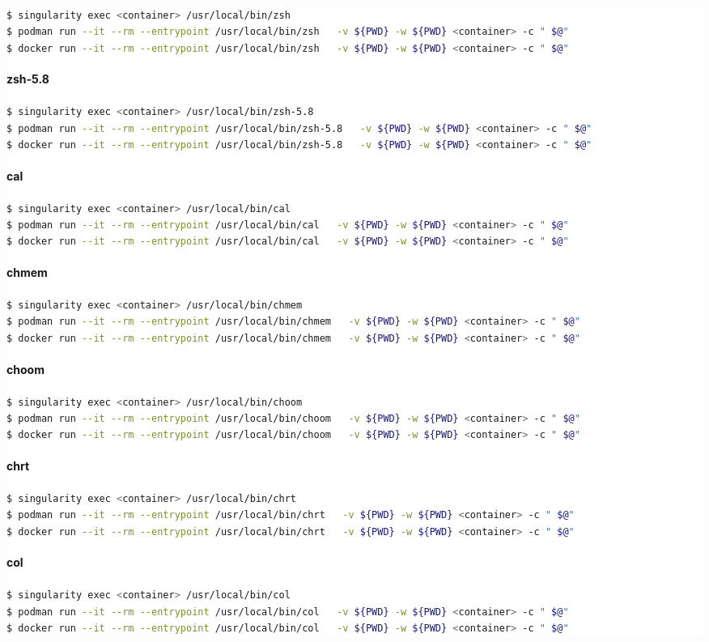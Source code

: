 ```bash
$ singularity exec <container> /usr/local/bin/zsh
$ podman run --it --rm --entrypoint /usr/local/bin/zsh   -v ${PWD} -w ${PWD} <container> -c " $@"
$ docker run --it --rm --entrypoint /usr/local/bin/zsh   -v ${PWD} -w ${PWD} <container> -c " $@"
```


#### zsh-5.8

```bash
$ singularity exec <container> /usr/local/bin/zsh-5.8
$ podman run --it --rm --entrypoint /usr/local/bin/zsh-5.8   -v ${PWD} -w ${PWD} <container> -c " $@"
$ docker run --it --rm --entrypoint /usr/local/bin/zsh-5.8   -v ${PWD} -w ${PWD} <container> -c " $@"
```


#### cal

```bash
$ singularity exec <container> /usr/local/bin/cal
$ podman run --it --rm --entrypoint /usr/local/bin/cal   -v ${PWD} -w ${PWD} <container> -c " $@"
$ docker run --it --rm --entrypoint /usr/local/bin/cal   -v ${PWD} -w ${PWD} <container> -c " $@"
```


#### chmem

```bash
$ singularity exec <container> /usr/local/bin/chmem
$ podman run --it --rm --entrypoint /usr/local/bin/chmem   -v ${PWD} -w ${PWD} <container> -c " $@"
$ docker run --it --rm --entrypoint /usr/local/bin/chmem   -v ${PWD} -w ${PWD} <container> -c " $@"
```


#### choom

```bash
$ singularity exec <container> /usr/local/bin/choom
$ podman run --it --rm --entrypoint /usr/local/bin/choom   -v ${PWD} -w ${PWD} <container> -c " $@"
$ docker run --it --rm --entrypoint /usr/local/bin/choom   -v ${PWD} -w ${PWD} <container> -c " $@"
```


#### chrt

```bash
$ singularity exec <container> /usr/local/bin/chrt
$ podman run --it --rm --entrypoint /usr/local/bin/chrt   -v ${PWD} -w ${PWD} <container> -c " $@"
$ docker run --it --rm --entrypoint /usr/local/bin/chrt   -v ${PWD} -w ${PWD} <container> -c " $@"
```


#### col

```bash
$ singularity exec <container> /usr/local/bin/col
$ podman run --it --rm --entrypoint /usr/local/bin/col   -v ${PWD} -w ${PWD} <container> -c " $@"
$ docker run --it --rm --entrypoint /usr/local/bin/col   -v ${PWD} -w ${PWD} <container> -c " $@"
```
